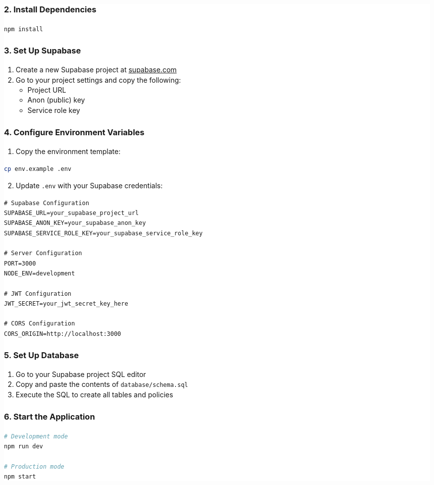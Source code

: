 ### 2. Install Dependencies
```bash
npm install
```

### 3. Set Up Supabase

1. Create a new Supabase project at [supabase.com](https://supabase.com)
2. Go to your project settings and copy the following:
   - Project URL
   - Anon (public) key
   - Service role key

### 4. Configure Environment Variables

1. Copy the environment template:
```bash
cp env.example .env
```

2. Update `.env` with your Supabase credentials:
```env
# Supabase Configuration
SUPABASE_URL=your_supabase_project_url
SUPABASE_ANON_KEY=your_supabase_anon_key
SUPABASE_SERVICE_ROLE_KEY=your_supabase_service_role_key

# Server Configuration
PORT=3000
NODE_ENV=development

# JWT Configuration
JWT_SECRET=your_jwt_secret_key_here

# CORS Configuration
CORS_ORIGIN=http://localhost:3000
```

### 5. Set Up Database

1. Go to your Supabase project SQL editor
2. Copy and paste the contents of `database/schema.sql`
3. Execute the SQL to create all tables and policies

### 6. Start the Application

```bash
# Development mode
npm run dev

# Production mode
npm start
```
